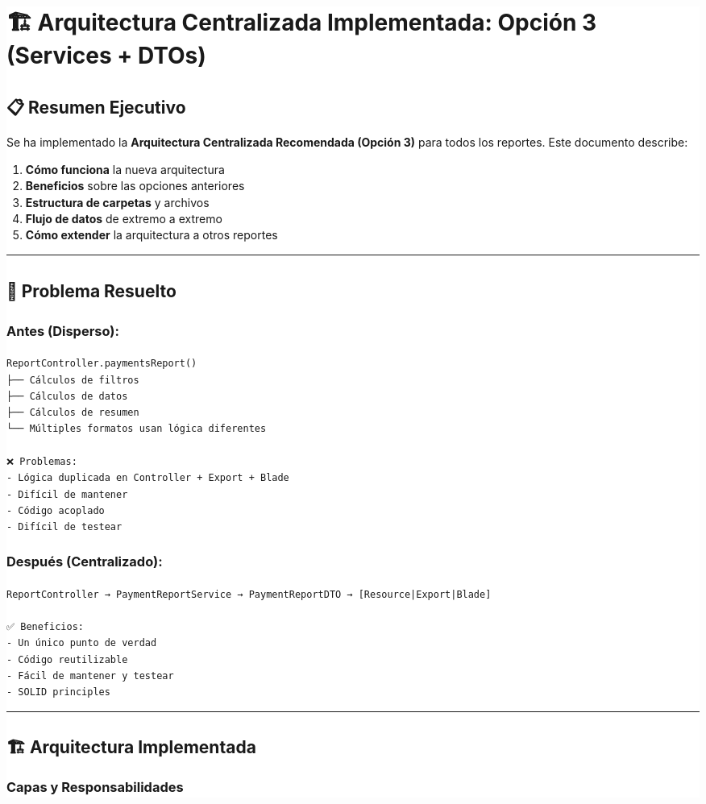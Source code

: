 # 🏗️ Arquitectura Centralizada Implementada: Opción 3 (Services + DTOs)

## 📋 Resumen Ejecutivo

Se ha implementado la **Arquitectura Centralizada Recomendada (Opción 3)** para todos los reportes. Este documento describe:

1. **Cómo funciona** la nueva arquitectura
2. **Beneficios** sobre las opciones anteriores
3. **Estructura de carpetas** y archivos
4. **Flujo de datos** de extremo a extremo
5. **Cómo extender** la arquitectura a otros reportes

---

## 🎯 Problema Resuelto

### Antes (Disperso):
```
ReportController.paymentsReport()
├── Cálculos de filtros
├── Cálculos de datos
├── Cálculos de resumen
└── Múltiples formatos usan lógica diferentes

❌ Problemas:
- Lógica duplicada en Controller + Export + Blade
- Difícil de mantener
- Código acoplado
- Difícil de testear
```

### Después (Centralizado):
```
ReportController → PaymentReportService → PaymentReportDTO → [Resource|Export|Blade]

✅ Beneficios:
- Un único punto de verdad
- Código reutilizable
- Fácil de mantener y testear
- SOLID principles
```

---

## 🏗️ Arquitectura Implementada

### Capas y Responsabilidades
